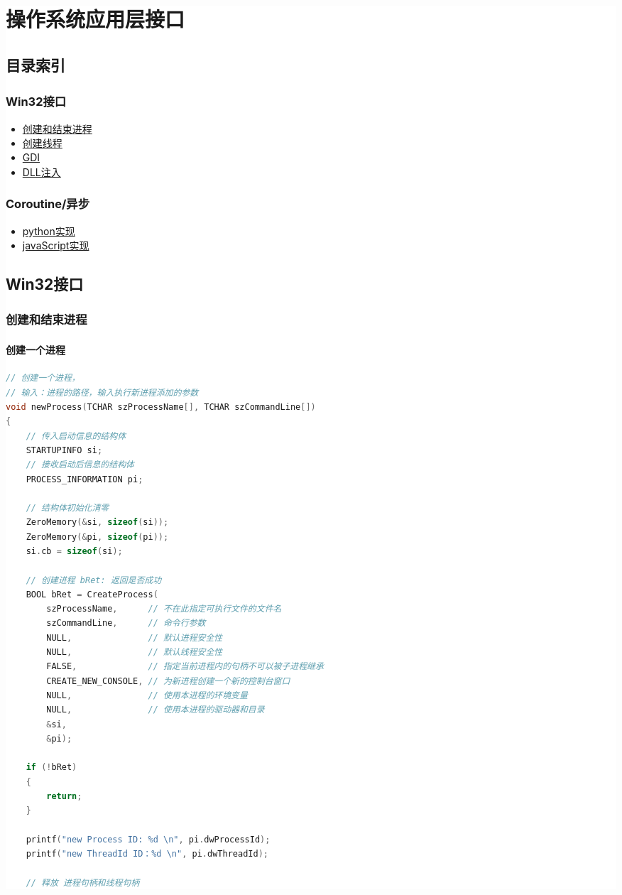 # 操作系统应用层接口

## 目录索引

###  Win32接口

+ [创建和结束进程]()
+ [创建线程]()
+ [GDI]()
+ [DLL注入]()

###  Coroutine/异步

+  [python实现]()
+  [javaScript实现]()



## Win32接口

### 创建和结束进程

>

#### 创建一个进程

```c++
// 创建一个进程，
// 输入：进程的路径，输入执行新进程添加的参数
void newProcess(TCHAR szProcessName[], TCHAR szCommandLine[])
{
    // 传入启动信息的结构体
    STARTUPINFO si;
    // 接收启动后信息的结构体
    PROCESS_INFORMATION pi;

    // 结构体初始化清零
    ZeroMemory(&si, sizeof(si));
    ZeroMemory(&pi, sizeof(pi));
    si.cb = sizeof(si);

    // 创建进程 bRet: 返回是否成功
    BOOL bRet = CreateProcess(
        szProcessName,      // 不在此指定可执行文件的文件名
        szCommandLine,      // 命令行参数
        NULL,               // 默认进程安全性
        NULL,               // 默认线程安全性
        FALSE,              // 指定当前进程内的句柄不可以被子进程继承
        CREATE_NEW_CONSOLE, // 为新进程创建一个新的控制台窗口
        NULL,               // 使用本进程的环境变量
        NULL,               // 使用本进程的驱动器和目录
        &si,
        &pi);

    if (!bRet)
    {
        return;
    }

    printf("new Process ID: %d \n", pi.dwProcessId);
    printf("new ThreadId ID：%d \n", pi.dwThreadId);

    // 释放 进程句柄和线程句柄
```